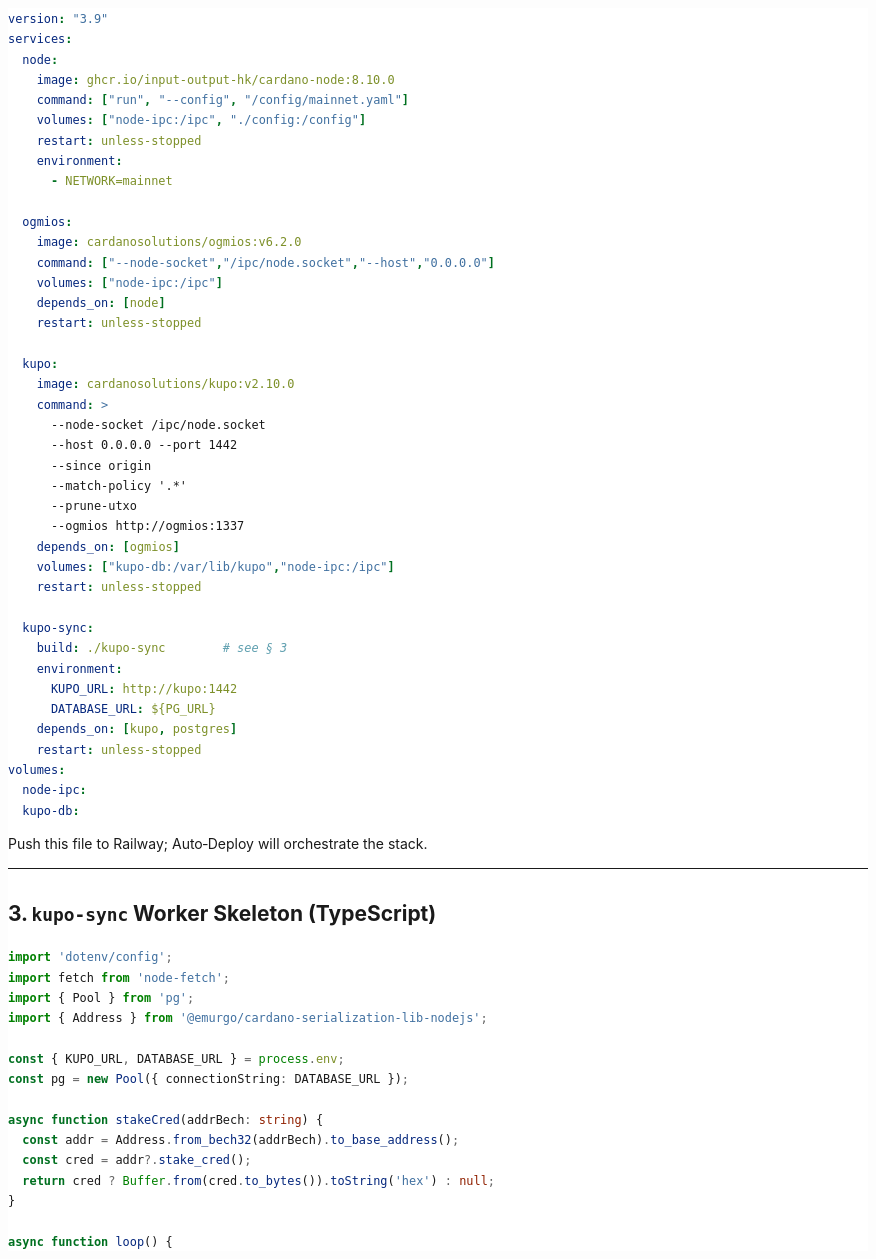 ```yaml
version: "3.9"
services:
  node:
    image: ghcr.io/input-output-hk/cardano-node:8.10.0
    command: ["run", "--config", "/config/mainnet.yaml"]
    volumes: ["node-ipc:/ipc", "./config:/config"]
    restart: unless-stopped
    environment:
      - NETWORK=mainnet

  ogmios:
    image: cardanosolutions/ogmios:v6.2.0
    command: ["--node-socket","/ipc/node.socket","--host","0.0.0.0"]
    volumes: ["node-ipc:/ipc"]
    depends_on: [node]
    restart: unless-stopped

  kupo:
    image: cardanosolutions/kupo:v2.10.0
    command: >
      --node-socket /ipc/node.socket
      --host 0.0.0.0 --port 1442
      --since origin
      --match-policy '.*'
      --prune-utxo
      --ogmios http://ogmios:1337
    depends_on: [ogmios]
    volumes: ["kupo-db:/var/lib/kupo","node-ipc:/ipc"]
    restart: unless-stopped

  kupo-sync:
    build: ./kupo-sync        # see § 3
    environment:
      KUPO_URL: http://kupo:1442
      DATABASE_URL: ${PG_URL}
    depends_on: [kupo, postgres]
    restart: unless-stopped
volumes:
  node-ipc:
  kupo-db:
```

Push this file to Railway; Auto‑Deploy will orchestrate the stack.

---

## 3. `kupo‑sync` Worker Skeleton (TypeScript)

```ts
import 'dotenv/config';
import fetch from 'node-fetch';
import { Pool } from 'pg';
import { Address } from '@emurgo/cardano-serialization-lib-nodejs';

const { KUPO_URL, DATABASE_URL } = process.env;
const pg = new Pool({ connectionString: DATABASE_URL });

async function stakeCred(addrBech: string) {
  const addr = Address.from_bech32(addrBech).to_base_address();
  const cred = addr?.stake_cred();
  return cred ? Buffer.from(cred.to_bytes()).toString('hex') : null;
}

async function loop() {
```